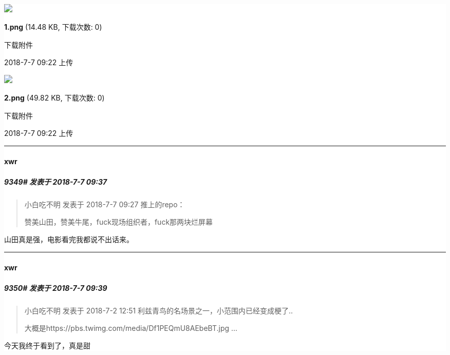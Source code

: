 <img src="https://img.saraba1st.com/forum/201807/07/092252hgg6s8qg0z182g6q.png" referrerpolicy="no-referrer">


<strong>1.png</strong> (14.48 KB, 下载次数: 0)

下载附件

2018-7-7 09:22 上传








<img src="https://img.saraba1st.com/forum/201807/07/092253erl551775c1c1ws0.png" referrerpolicy="no-referrer">


<strong>2.png</strong> (49.82 KB, 下载次数: 0)

下载附件

2018-7-7 09:22 上传












-----

####  xwr  
##### 9349#       发表于 2018-7-7 09:37



<blockquote>小白吃不明 发表于 2018-7-7 09:27
推上的repo：

赞美山田，赞美牛尾，fuck现场组织者，fuck那两块烂屏幕

</blockquote>
山田真是强，电影看完我都说不出话来。







-----

####  xwr  
##### 9350#       发表于 2018-7-7 09:39



<blockquote>小白吃不明 发表于 2018-7-2 12:51
利兹青鸟的名场景之一，小范围内已经变成梗了..

大概是https://pbs.twimg.com/media/Df1PEQmU8AEbeBT.jpg ...</blockquote>
今天我终于看到了，真是甜
